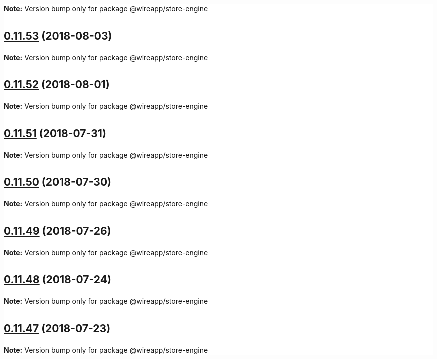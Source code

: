 **Note:** Version bump only for package @wireapp/store-engine

<a name="0.11.53"></a>
## [0.11.53](https://github.com/wireapp/wire-web-packages/tree/main/packages/store-engine/compare/@wireapp/store-engine@0.11.52...@wireapp/store-engine@0.11.53) (2018-08-03)

**Note:** Version bump only for package @wireapp/store-engine

<a name="0.11.52"></a>
## [0.11.52](https://github.com/wireapp/wire-web-packages/tree/main/packages/store-engine/compare/@wireapp/store-engine@0.11.51...@wireapp/store-engine@0.11.52) (2018-08-01)

**Note:** Version bump only for package @wireapp/store-engine

<a name="0.11.51"></a>
## [0.11.51](https://github.com/wireapp/wire-web-packages/tree/main/packages/store-engine/compare/@wireapp/store-engine@0.11.50...@wireapp/store-engine@0.11.51) (2018-07-31)

**Note:** Version bump only for package @wireapp/store-engine

<a name="0.11.50"></a>
## [0.11.50](https://github.com/wireapp/wire-web-packages/tree/main/packages/store-engine/compare/@wireapp/store-engine@0.11.49...@wireapp/store-engine@0.11.50) (2018-07-30)

**Note:** Version bump only for package @wireapp/store-engine

<a name="0.11.49"></a>
## [0.11.49](https://github.com/wireapp/wire-web-packages/tree/main/packages/store-engine/compare/@wireapp/store-engine@0.11.48...@wireapp/store-engine@0.11.49) (2018-07-26)

**Note:** Version bump only for package @wireapp/store-engine

<a name="0.11.48"></a>
## [0.11.48](https://github.com/wireapp/wire-web-packages/tree/main/packages/store-engine/compare/@wireapp/store-engine@0.11.47...@wireapp/store-engine@0.11.48) (2018-07-24)

**Note:** Version bump only for package @wireapp/store-engine

<a name="0.11.47"></a>
## [0.11.47](https://github.com/wireapp/wire-web-packages/tree/main/packages/store-engine/compare/@wireapp/store-engine@0.11.46...@wireapp/store-engine@0.11.47) (2018-07-23)

**Note:** Version bump only for package @wireapp/store-engine
